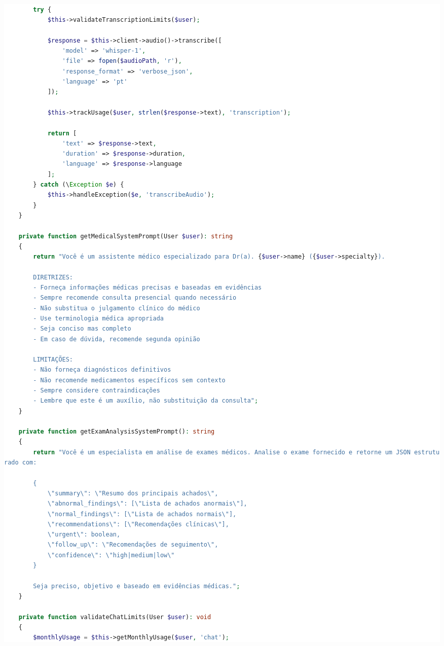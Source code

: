 ```php
        try {
            $this->validateTranscriptionLimits($user);
            
            $response = $this->client->audio()->transcribe([
                'model' => 'whisper-1',
                'file' => fopen($audioPath, 'r'),
                'response_format' => 'verbose_json',
                'language' => 'pt'
            ]);
            
            $this->trackUsage($user, strlen($response->text), 'transcription');
            
            return [
                'text' => $response->text,
                'duration' => $response->duration,
                'language' => $response->language
            ];
        } catch (\Exception $e) {
            $this->handleException($e, 'transcribeAudio');
        }
    }
    
    private function getMedicalSystemPrompt(User $user): string
    {
        return "Você é um assistente médico especializado para Dr(a). {$user->name} ({$user->specialty}).
        
        DIRETRIZES:
        - Forneça informações médicas precisas e baseadas em evidências
        - Sempre recomende consulta presencial quando necessário
        - Não substitua o julgamento clínico do médico
        - Use terminologia médica apropriada
        - Seja conciso mas completo
        - Em caso de dúvida, recomende segunda opinião
        
        LIMITAÇÕES:
        - Não forneça diagnósticos definitivos
        - Não recomende medicamentos específicos sem contexto
        - Sempre considere contraindicações
        - Lembre que este é um auxílio, não substituição da consulta";
    }
    
    private function getExamAnalysisSystemPrompt(): string
    {
        return "Você é um especialista em análise de exames médicos. Analise o exame fornecido e retorne um JSON estruturado com:
        
        {
            \"summary\": \"Resumo dos principais achados\",
            \"abnormal_findings\": [\"Lista de achados anormais\"],
            \"normal_findings\": [\"Lista de achados normais\"],
            \"recommendations\": [\"Recomendações clínicas\"],
            \"urgent\": boolean,
            \"follow_up\": \"Recomendações de seguimento\",
            \"confidence\": \"high|medium|low\"
        }
        
        Seja preciso, objetivo e baseado em evidências médicas.";
    }
    
    private function validateChatLimits(User $user): void
    {
        $monthlyUsage = $this->getMonthlyUsage($user, 'chat');
```